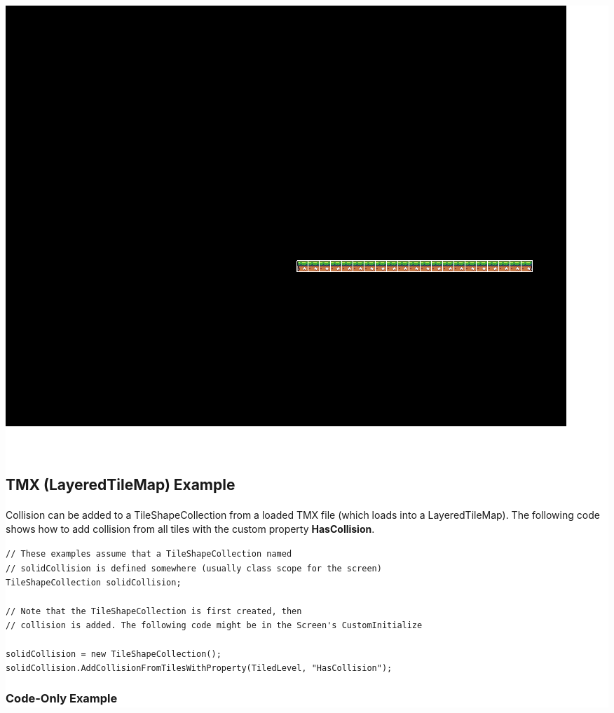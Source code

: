 ![](/media/2020-02-img_5e38f3a99c37c.png)

 

## TMX (LayeredTileMap) Example

Collision can be added to a TileShapeCollection from a loaded TMX file (which loads into a LayeredTileMap). The following code shows how to add collision from all tiles with the custom property **HasCollision**.

``` lang:c#
// These examples assume that a TileShapeCollection named
// solidCollision is defined somewhere (usually class scope for the screen)
TileShapeCollection solidCollision;

// Note that the TileShapeCollection is first created, then 
// collision is added. The following code might be in the Screen's CustomInitialize

solidCollision = new TileShapeCollection();
solidCollision.AddCollisionFromTilesWithProperty(TiledLevel, "HasCollision");
```

### Code-Only Example
